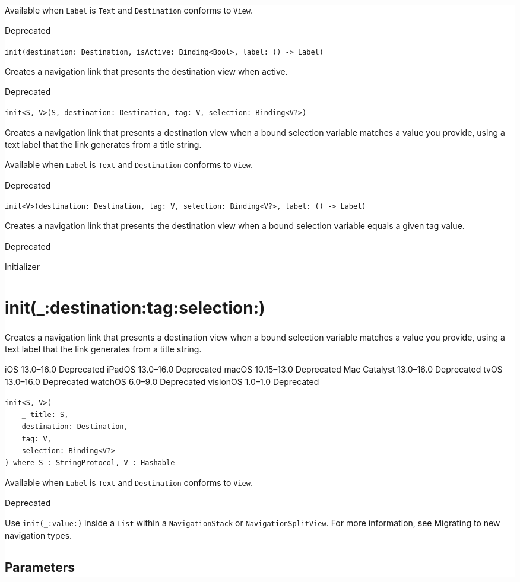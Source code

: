 Available when `Label` is `Text` and `Destination` conforms to `View`.

Deprecated

`init(destination: Destination, isActive: Binding<Bool>, label: () -> Label)`

Creates a navigation link that presents the destination view when active.

Deprecated

`init<S, V>(S, destination: Destination, tag: V, selection: Binding<V?>)`

Creates a navigation link that presents a destination view when a bound
selection variable matches a value you provide, using a text label that the
link generates from a title string.

Available when `Label` is `Text` and `Destination` conforms to `View`.

Deprecated

`init<V>(destination: Destination, tag: V, selection: Binding<V?>, label: ()
-> Label)`

Creates a navigation link that presents the destination view when a bound
selection variable equals a given tag value.

Deprecated

Initializer

# init(_:destination:tag:selection:)

Creates a navigation link that presents a destination view when a bound
selection variable matches a value you provide, using a text label that the
link generates from a title string.

iOS 13.0–16.0  Deprecated  iPadOS 13.0–16.0  Deprecated  macOS 10.15–13.0
Deprecated  Mac Catalyst 13.0–16.0  Deprecated  tvOS 13.0–16.0  Deprecated
watchOS 6.0–9.0  Deprecated  visionOS 1.0–1.0  Deprecated

    
    
    init<S, V>(
        _ title: S,
        destination: Destination,
        tag: V,
        selection: Binding<V?>
    ) where S : StringProtocol, V : Hashable

Available when `Label` is `Text` and `Destination` conforms to `View`.

Deprecated

Use `init(_:value:)` inside a `List` within a `NavigationStack` or
`NavigationSplitView`. For more information, see Migrating to new navigation
types.

##  Parameters
